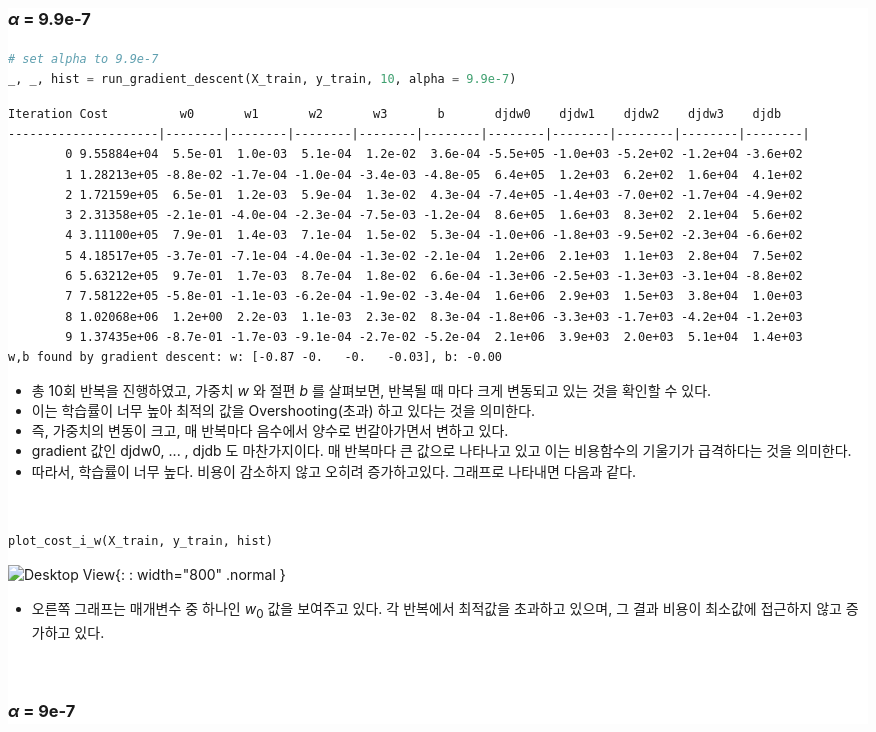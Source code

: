 ### $\alpha$ = 9.9e-7

```python
# set alpha to 9.9e-7
_, _, hist = run_gradient_descent(X_train, y_train, 10, alpha = 9.9e-7)
```

```console
Iteration Cost          w0       w1       w2       w3       b       djdw0    djdw1    djdw2    djdw3    djdb  
---------------------|--------|--------|--------|--------|--------|--------|--------|--------|--------|--------|
        0 9.55884e+04  5.5e-01  1.0e-03  5.1e-04  1.2e-02  3.6e-04 -5.5e+05 -1.0e+03 -5.2e+02 -1.2e+04 -3.6e+02
        1 1.28213e+05 -8.8e-02 -1.7e-04 -1.0e-04 -3.4e-03 -4.8e-05  6.4e+05  1.2e+03  6.2e+02  1.6e+04  4.1e+02
        2 1.72159e+05  6.5e-01  1.2e-03  5.9e-04  1.3e-02  4.3e-04 -7.4e+05 -1.4e+03 -7.0e+02 -1.7e+04 -4.9e+02
        3 2.31358e+05 -2.1e-01 -4.0e-04 -2.3e-04 -7.5e-03 -1.2e-04  8.6e+05  1.6e+03  8.3e+02  2.1e+04  5.6e+02
        4 3.11100e+05  7.9e-01  1.4e-03  7.1e-04  1.5e-02  5.3e-04 -1.0e+06 -1.8e+03 -9.5e+02 -2.3e+04 -6.6e+02
        5 4.18517e+05 -3.7e-01 -7.1e-04 -4.0e-04 -1.3e-02 -2.1e-04  1.2e+06  2.1e+03  1.1e+03  2.8e+04  7.5e+02
        6 5.63212e+05  9.7e-01  1.7e-03  8.7e-04  1.8e-02  6.6e-04 -1.3e+06 -2.5e+03 -1.3e+03 -3.1e+04 -8.8e+02
        7 7.58122e+05 -5.8e-01 -1.1e-03 -6.2e-04 -1.9e-02 -3.4e-04  1.6e+06  2.9e+03  1.5e+03  3.8e+04  1.0e+03
        8 1.02068e+06  1.2e+00  2.2e-03  1.1e-03  2.3e-02  8.3e-04 -1.8e+06 -3.3e+03 -1.7e+03 -4.2e+04 -1.2e+03
        9 1.37435e+06 -8.7e-01 -1.7e-03 -9.1e-04 -2.7e-02 -5.2e-04  2.1e+06  3.9e+03  2.0e+03  5.1e+04  1.4e+03
w,b found by gradient descent: w: [-0.87 -0.   -0.   -0.03], b: -0.00
```

- 총 10회 반복을 진행하였고, 가중치 $w$ 와 절편 $b$ 를 살펴보면, 반복될 때 마다 크게 변동되고 있는 것을 확인할 수 있다.
- 이는 학습률이 너무 높아 최적의 값을 Overshooting(초과) 하고 있다는 것을 의미한다.
- 즉, 가중치의 변동이 크고, 매 반복마다 음수에서 양수로 번갈아가면서 변하고 있다.
- gradient 값인 djdw0, ... , djdb 도 마찬가지이다. 매 반복마다 큰 값으로 나타나고 있고 이는 비용함수의 기울기가 급격하다는 것을 의미한다.
- 따라서, 학습률이 너무 높다. 비용이 감소하지 않고 오히려 증가하고있다. 그래프로 나타내면 다음과 같다.

<br>

```python
plot_cost_i_w(X_train, y_train, hist)
```

![Desktop View](/assets/img/post/ml/ml05_08.png){: : width="800" .normal }    

- 오른쪽 그래프는 매개변수 중 하나인 $w_0$ 값을 보여주고 있다. 각 반복에서 최적값을 초과하고 있으며, 그 결과 비용이 최소값에 접근하지 않고 증가하고 있다.

<br>

### $\alpha$ = 9e-7
